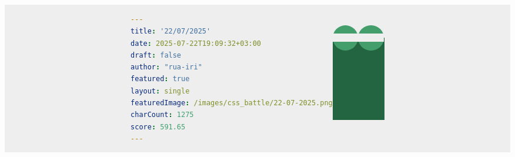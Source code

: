 ```yaml
---
title: '22/07/2025'
date: 2025-07-22T19:09:32+03:00
draft: false
author: "rua-iri"
featured: true
layout: single
featuredImage: /images/css_battle/22-07-2025.png
charCount: 1275
score: 591.65
---
```


<div class="leg leg-l"></div>
<div class="body">
  <div class="eye">
    <div class="iris-container">
      <div class="iris"></div>
    </div>
  </div>
  <div class="eye">
    <div class="iris-container">
      <div class="iris"></div>
    </div>
  </div>
</div>
<div class="leg leg-r"></div>
<style>
  body {
    background: #EEEEEE;
    display: flex;
    justify-content: center;
    align-items: center;
    height: 100%;
    margin: 0;
  }
  .body {
    width: 6.3rem;
    height: 10rem;
    background: #246541;
    display: flex;
  }
  .eye {
    background: #439E6B;
    height: 3.1rem;
    width: 3.1rem;
    border-radius: 50%;
    transform: translateY(-1.5rem);
    display: grid;
    place-content: center;
  }
  .iris-container {
    width: 3.1rem;
    height: 1rem;
    background: #EEEEEE;
    overflow: hidden;
    display: flex;
    justify-content: center;
    align-items: end;
  }
  .iris {
    background: #000;
    width: 1.25rem;